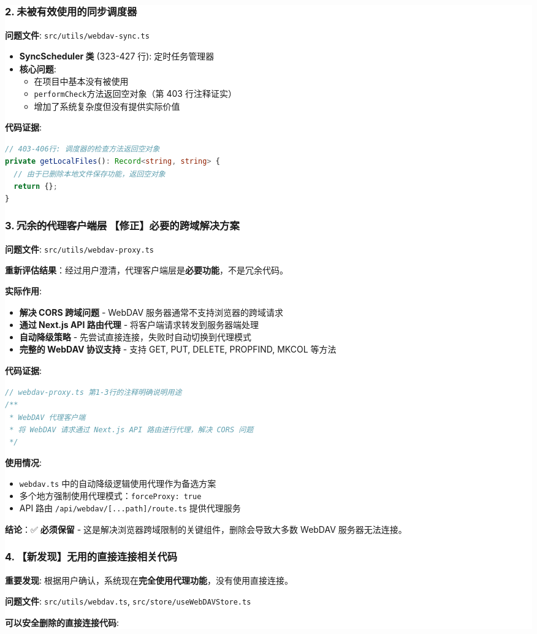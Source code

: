 ### 2. 未被有效使用的同步调度器

**问题文件**: `src/utils/webdav-sync.ts`

- **SyncScheduler 类** (323-427 行): 定时任务管理器
- **核心问题**:
  - 在项目中基本没有被使用
  - `performCheck`方法返回空对象（第 403 行注释证实）
  - 增加了系统复杂度但没有提供实际价值

**代码证据**:

```typescript
// 403-406行: 调度器的检查方法返回空对象
private getLocalFiles(): Record<string, string> {
  // 由于已删除本地文件保存功能，返回空对象
  return {};
}
```

### 3. ~~冗余的代理客户端层~~ 【修正】必要的跨域解决方案

**问题文件**: `src/utils/webdav-proxy.ts`

**重新评估结果**：经过用户澄清，代理客户端层是**必要功能**，不是冗余代码。

**实际作用**:

- **解决 CORS 跨域问题** - WebDAV 服务器通常不支持浏览器的跨域请求
- **通过 Next.js API 路由代理** - 将客户端请求转发到服务器端处理
- **自动降级策略** - 先尝试直接连接，失败时自动切换到代理模式
- **完整的 WebDAV 协议支持** - 支持 GET, PUT, DELETE, PROPFIND, MKCOL 等方法

**代码证据**:

```typescript
// webdav-proxy.ts 第1-3行的注释明确说明用途
/**
 * WebDAV 代理客户端
 * 将 WebDAV 请求通过 Next.js API 路由进行代理，解决 CORS 问题
 */
```

**使用情况**:

- `webdav.ts` 中的自动降级逻辑使用代理作为备选方案
- 多个地方强制使用代理模式：`forceProxy: true`
- API 路由 `/api/webdav/[...path]/route.ts` 提供代理服务

**结论**：✅ **必须保留** - 这是解决浏览器跨域限制的关键组件，删除会导致大多数 WebDAV 服务器无法连接。

### 4. 【新发现】无用的直接连接相关代码

**重要发现**: 根据用户确认，系统现在**完全使用代理功能**，没有使用直接连接。

**问题文件**: `src/utils/webdav.ts`, `src/store/useWebDAVStore.ts`

**可以安全删除的直接连接代码**:
